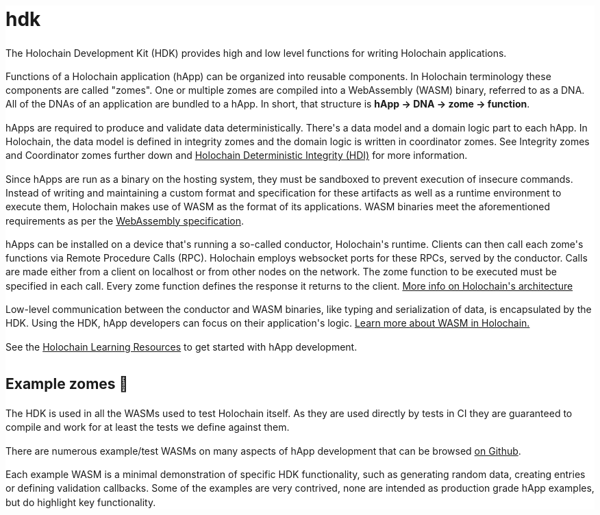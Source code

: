 # hdk

The Holochain Development Kit (HDK) provides high and low level functions for writing Holochain applications.

Functions of a Holochain application (hApp) can be organized into reusable components. In Holochain terminology these components are called "zomes".
One or multiple zomes are compiled into a WebAssembly (WASM) binary, referred to as a DNA. All of the DNAs of an application are bundled to a hApp.
In short, that structure is __hApp -> DNA -> zome -> function__.

hApps are required to produce and validate data deterministically. There's a data model and a domain logic part to each hApp. In Holochain, the
data model is defined in integrity zomes and the domain logic is written in coordinator zomes. See Integrity zomes and Coordinator zomes further down and
[Holochain Deterministic Integrity (HDI)](../hdi) for more information.

Since hApps are run as a binary on the hosting system, they must be sandboxed to prevent execution of insecure commands.
Instead of writing and maintaining a custom format and specification for these artifacts as well as a runtime environment to execute them,
Holochain makes use of WASM as the format of its applications. WASM binaries meet the aforementioned requirements as per the
[WebAssembly specification](https://webassembly.github.io/spec/core).

hApps can be installed on a device that's running a so-called conductor, Holochain's runtime. Clients can then call each zome's functions via Remote Procedure Calls (RPC).
Holochain employs websocket ports for these RPCs, served by the conductor. Calls are made either from a client on localhost or from other nodes on the network.
The zome function to be executed must be specified in each call. Every zome function defines the response it returns to the client.
[More info on Holochain's architecture](https://developer.holochain.org/concepts/2_application_architecture)

Low-level communication between the conductor and WASM binaries, like typing and serialization of data, is encapsulated by the HDK.
Using the HDK, hApp developers can focus on their application's logic. [Learn more about WASM in Holochain.](https://github.com/holochain/holochain/blob/develop/crates/hdk/ON-WASM.md)

See the [Holochain Learning Resources](https://developer.holochain.org/learning) to get started with hApp development.

## Example zomes 🍭

The HDK is used in all the WASMs used to test Holochain itself.
As they are used directly by tests in CI they are guaranteed to compile and work for at least the tests we define against them.

There are numerous example/test WASMs on many aspects of hApp development that can be browsed
[on Github](https://github.com/holochain/holochain/tree/develop/crates/test_utils/wasm/wasm_workspace).

Each example WASM is a minimal demonstration of specific HDK functionality, such as generating random data, creating entries or defining validation callbacks.
Some of the examples are very contrived, none are intended as production grade hApp examples, but do highlight key functionality.
